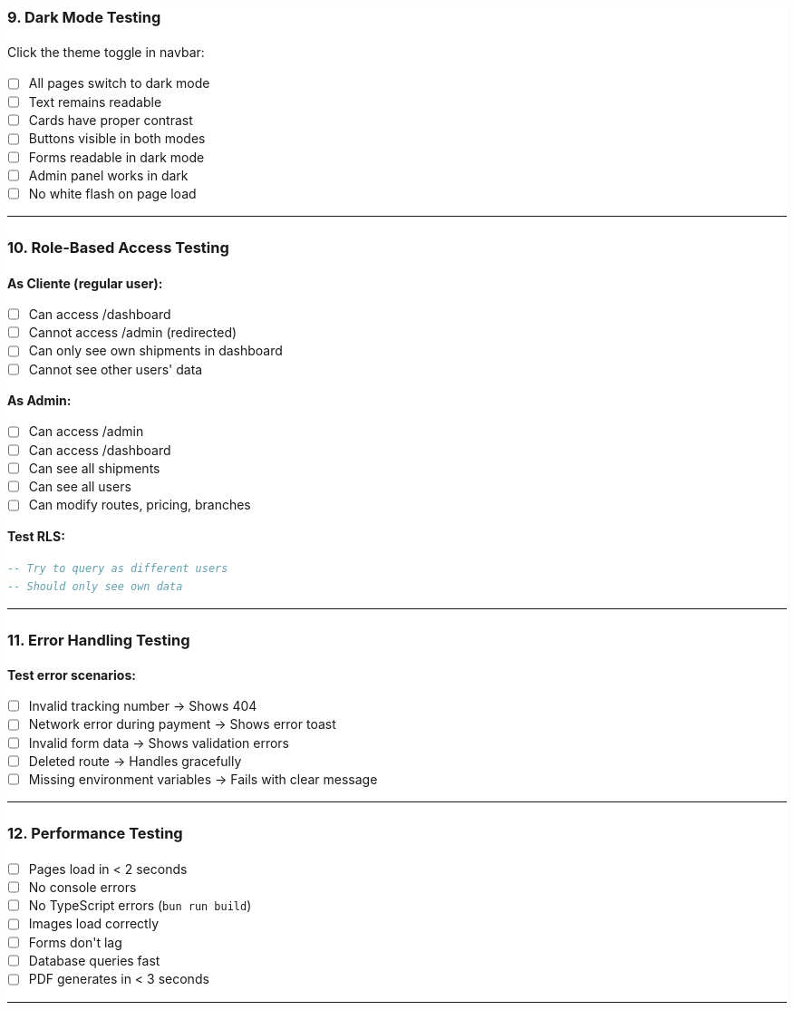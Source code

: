 ### 9. Dark Mode Testing

Click the theme toggle in navbar:

- [ ] All pages switch to dark mode
- [ ] Text remains readable
- [ ] Cards have proper contrast
- [ ] Buttons visible in both modes
- [ ] Forms readable in dark mode
- [ ] Admin panel works in dark
- [ ] No white flash on page load

---

### 10. Role-Based Access Testing

**As Cliente (regular user):**
- [ ] Can access /dashboard
- [ ] Cannot access /admin (redirected)
- [ ] Can only see own shipments in dashboard
- [ ] Cannot see other users' data

**As Admin:**
- [ ] Can access /admin
- [ ] Can access /dashboard
- [ ] Can see all shipments
- [ ] Can see all users
- [ ] Can modify routes, pricing, branches

**Test RLS:**
```sql
-- Try to query as different users
-- Should only see own data
```

---

### 11. Error Handling Testing

**Test error scenarios:**
- [ ] Invalid tracking number → Shows 404
- [ ] Network error during payment → Shows error toast
- [ ] Invalid form data → Shows validation errors
- [ ] Deleted route → Handles gracefully
- [ ] Missing environment variables → Fails with clear message

---

### 12. Performance Testing

- [ ] Pages load in < 2 seconds
- [ ] No console errors
- [ ] No TypeScript errors (`bun run build`)
- [ ] Images load correctly
- [ ] Forms don't lag
- [ ] Database queries fast
- [ ] PDF generates in < 3 seconds

---